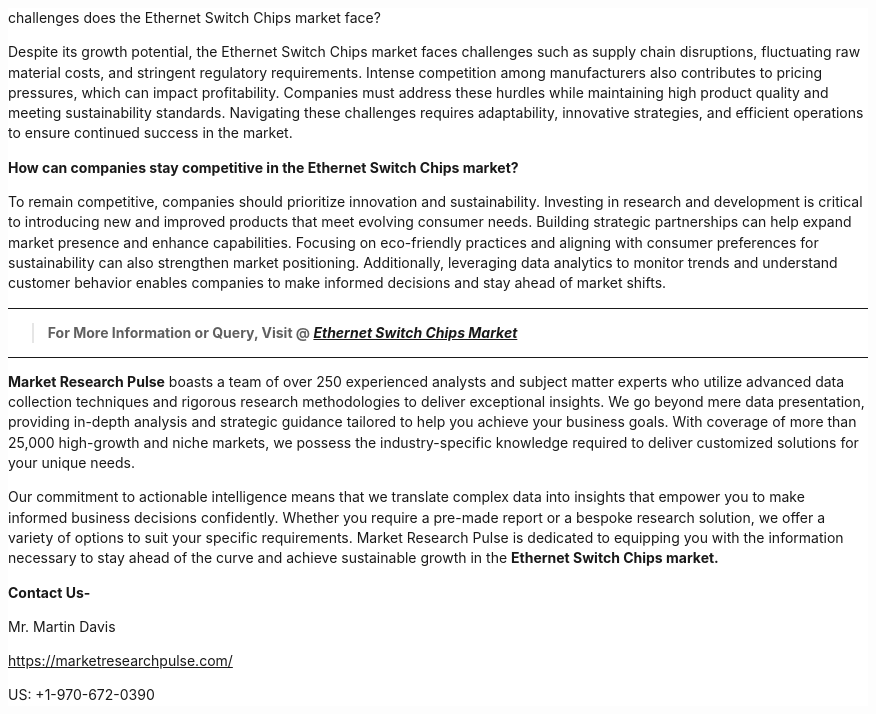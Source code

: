 challenges does the Ethernet Switch Chips market face?</strong></p><p>Despite its growth potential, the Ethernet Switch Chips market faces challenges such as supply chain disruptions, fluctuating raw material costs, and stringent regulatory requirements. Intense competition among manufacturers also contributes to pricing pressures, which can impact profitability. Companies must address these hurdles while maintaining high product quality and meeting sustainability standards. Navigating these challenges requires adaptability, innovative strategies, and efficient operations to ensure continued success in the market.</p><p><strong>How can companies stay competitive in the Ethernet Switch Chips market?</strong></p><p>To remain competitive, companies should prioritize innovation and sustainability. Investing in research and development is critical to introducing new and improved products that meet evolving consumer needs. Building strategic partnerships can help expand market presence and enhance capabilities. Focusing on eco-friendly practices and aligning with consumer preferences for sustainability can also strengthen market positioning. Additionally, leveraging data analytics to monitor trends and understand customer behavior enables companies to make informed decisions and stay ahead of market shifts.</p><hr /><blockquote><p><strong>For More Information or Query, Visit @&nbsp;<em><a href="https://marketresearchpulse.com/report/2182/ethernet-switch-chips-market?utm_source=Linkedin&utm_medium=0117">Ethernet Switch Chips Market</a></em></strong></p></blockquote><hr /><p><strong>Market Research Pulse</strong> boasts a team of over 250 experienced analysts and subject matter experts who utilize advanced data collection techniques and rigorous research methodologies to deliver exceptional insights. We go beyond mere data presentation, providing in-depth analysis and strategic guidance tailored to help you achieve your business goals. With coverage of more than 25,000 high-growth and niche markets, we possess the industry-specific knowledge required to deliver customized solutions for your unique needs.</p><p>Our commitment to actionable intelligence means that we translate complex data into insights that empower you to make informed business decisions confidently. Whether you require a pre-made report or a bespoke research solution, we offer a variety of options to suit your specific requirements. Market Research Pulse is dedicated to equipping you with the information necessary to stay ahead of the curve and achieve sustainable growth in the <strong>Ethernet Switch Chips market.</strong></p><p><strong>Contact Us-</strong></p><p>Mr. Martin Davis</p><p>https://marketresearchpulse.com/</p><p>US: +1-970-672-0390</p>
